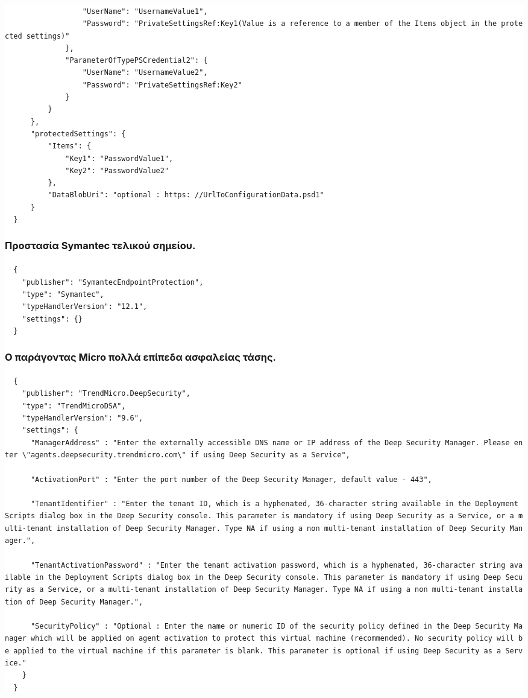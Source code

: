                       "UserName": "UsernameValue1",
                      "Password": "PrivateSettingsRef:Key1(Value is a reference to a member of the Items object in the protected settings)"
                  },
                  "ParameterOfTypePSCredential2": {
                      "UserName": "UsernameValue2",
                      "Password": "PrivateSettingsRef:Key2"
                  }
              }
          },
          "protectedSettings": {
              "Items": {
                  "Key1": "PasswordValue1",
                  "Key2": "PasswordValue2"
              },
              "DataBlobUri": "optional : https: //UrlToConfigurationData.psd1"
          }
      }


### <a name="symantec-endpoint-protection"></a>Προστασία Symantec τελικού σημείου.
      {
        "publisher": "SymantecEndpointProtection",
        "type": "Symantec",
        "typeHandlerVersion": "12.1",
        "settings": {}
      }

### <a name="trend-micro-deep-security-agent"></a>Ο παράγοντας Micro πολλά επίπεδα ασφαλείας τάσης.
      {
        "publisher": "TrendMicro.DeepSecurity",
        "type": "TrendMicroDSA",
        "typeHandlerVersion": "9.6",
        "settings": {
          "ManagerAddress" : "Enter the externally accessible DNS name or IP address of the Deep Security Manager. Please enter \"agents.deepsecurity.trendmicro.com\" if using Deep Security as a Service",

          "ActivationPort" : "Enter the port number of the Deep Security Manager, default value - 443",

          "TenantIdentifier" : "Enter the tenant ID, which is a hyphenated, 36-character string available in the Deployment Scripts dialog box in the Deep Security console. This parameter is mandatory if using Deep Security as a Service, or a multi-tenant installation of Deep Security Manager. Type NA if using a non multi-tenant installation of Deep Security Manager.",

          "TenantActivationPassword" : "Enter the tenant activation password, which is a hyphenated, 36-character string available in the Deployment Scripts dialog box in the Deep Security console. This parameter is mandatory if using Deep Security as a Service, or a multi-tenant installation of Deep Security Manager. Type NA if using a non multi-tenant installation of Deep Security Manager.",

          "SecurityPolicy" : "Optional : Enter the name or numeric ID of the security policy defined in the Deep Security Manager which will be applied on agent activation to protect this virtual machine (recommended). No security policy will be applied to the virtual machine if this parameter is blank. This parameter is optional if using Deep Security as a Service."
        }
      }

